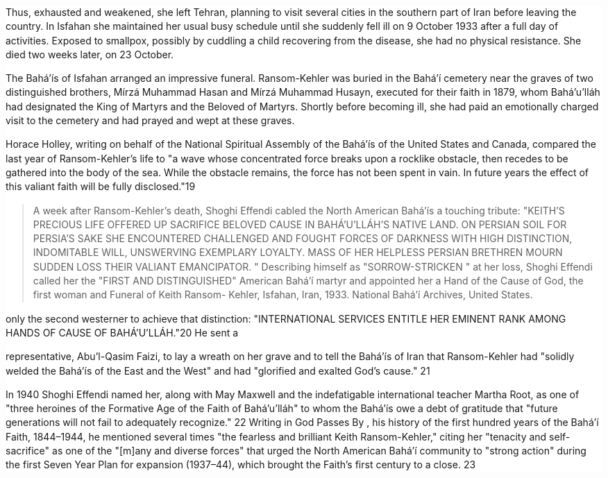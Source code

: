 
Thus, exhausted and weakened, she left Tehran, planning to visit several cities in the southern part of
Iran before leaving the country. In Isfahan she maintained her usual busy schedule until she suddenly
fell ill on 9 October 1933 after a full day of activities. Exposed to smallpox, possibly by cuddling a child
recovering from the disease, she had no physical resistance. She died two weeks later, on 23 October.

The Bahá’ís of Isfahan arranged an impressive funeral. Ransom-Kehler was buried in the Bahá’í
cemetery near the graves of two distinguished brothers, Mírzá Muhammad Hasan and Mírzá Muhammad
Husayn, executed for their faith in 1879, whom Bahá’u’lláh had designated the King of Martyrs and the
Beloved of Martyrs. Shortly before becoming ill, she had paid an emotionally charged visit to the
cemetery and had prayed and wept at these graves.

Horace Holley, writing on behalf of the National Spiritual Assembly of the Bahá’ís of the United States
and Canada, compared the last year of Ransom-Kehler’s life to "a wave whose concentrated force
breaks upon a rocklike obstacle, then recedes to be gathered into the body of the sea. While the
obstacle remains, the force has not been spent in vain. In future years the effect of this valiant faith
will be fully disclosed."19

> A week after Ransom-Kehler’s death, Shoghi Effendi
> cabled the North American Bahá’ís a touching tribute:
> "KEITH’S PRECIOUS LIFE OFFERED UP SACRIFICE BELOVED CAUSE
> IN BAHÁ’U’LLÁH’S NATIVE LAND. ON PERSIAN SOIL FOR PERSIA’S
> SAKE SHE ENCOUNTERED CHALLENGED AND FOUGHT FORCES OF
> DARKNESS WITH HIGH DISTINCTION, INDOMITABLE WILL,
> UNSWERVING EXEMPLARY LOYALTY. MASS OF HER HELPLESS
> PERSIAN BRETHREN MOURN SUDDEN LOSS THEIR VALIANT
> EMANCIPATOR. " Describing himself as "SORROW-STRICKEN "
> at her loss, Shoghi Effendi called her the "FIRST AND
> DISTINGUISHED" American Bahá’í martyr and appointed
her a Hand of the Cause of God, the first woman and
Funeral of Keith Ransom- Kehler, Isfahan, Iran, 1933. National
Bahá’í Archives, United States.

only the second westerner to achieve that distinction:
"INTERNATIONAL SERVICES ENTITLE HER EMINENT RANK AMONG HANDS OF CAUSE OF BAHÁ’U’LLÁH."20 He sent a

representative, Abu’l-Qasim Faizi, to lay a wreath on her grave and to tell the Bahá’ís of Iran that
Ransom-Kehler had "solidly welded the Bahá’ís of the East and the West" and had "glorified and exalted
God’s cause." 21

In 1940 Shoghi Effendi named her, along with May Maxwell and the indefatigable international teacher
Martha Root, as one of "three heroines of the Formative Age of the Faith of Bahá’u’lláh" to whom the
Bahá’ís owe a debt of gratitude that "future generations will not fail to adequately recognize." 22 Writing
in God Passes By , his history of the first hundred years of the Bahá’í Faith, 1844–1944, he mentioned
several times "the fearless and brilliant Keith Ransom-Kehler," citing her "tenacity and self-sacrifice" as
one of the "[m]any and diverse forces" that urged the North American Bahá’í community to "strong
action" during the first Seven Year Plan for expansion (1937–44), which brought the Faith’s first
century to a close. 23
